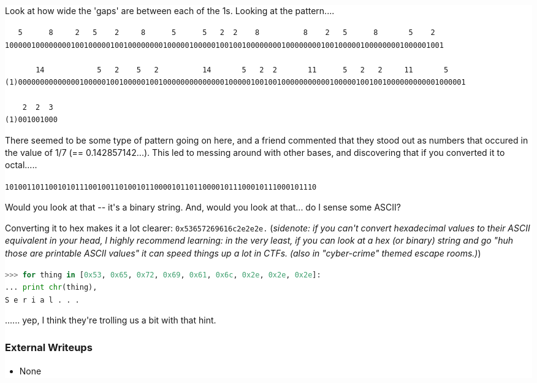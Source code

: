 Look at how wide the 'gaps' are between each of the 1s. Looking at the
pattern....

```
   5      8     2   5    2     8      5      5   2  2    8          8    2   5      8       5    2
1000001000000001001000001001000000001000001000001001001000000001000000001001000001000000001000001001

       14            5   2    5   2          14       5   2  2       11      5   2   2     11       5
(1)000000000000001000001001000001001000000000000001000001001001000000000001000001001001000000000001000001

    2  2  3
(1)001001000
```

There seemed to be some type of pattern going on here, and a friend
commented that they stood out as numbers that occured in the value of
1/7 (== 0.142857142...). This led to messing around with other bases,
and discovering that if you converted it to octal.....

`10100110110010101110010011010010110000101101100001011100010111000101110`

Would you look at that -- it's a binary string. And, would you look at
that... do I sense some ASCII?

Converting it to hex makes it a lot clearer: `0x53657269616c2e2e2e.`
(*sidenote: if you can't convert hexadecimal values to their ASCII
equivalent in your head, I highly recommend learning: in the very least,
if you can look at a hex (or binary) string and go "huh those are
printable ASCII values" it can speed things up a lot in CTFs. (also in
"cyber-crime" themed escape rooms.)*)

```python
>>> for thing in [0x53, 0x65, 0x72, 0x69, 0x61, 0x6c, 0x2e, 0x2e, 0x2e]:
... print chr(thing),
S e r i a l . . .
```

...... yep, I think they're trolling us a bit with that hint.

### External Writeups

* None